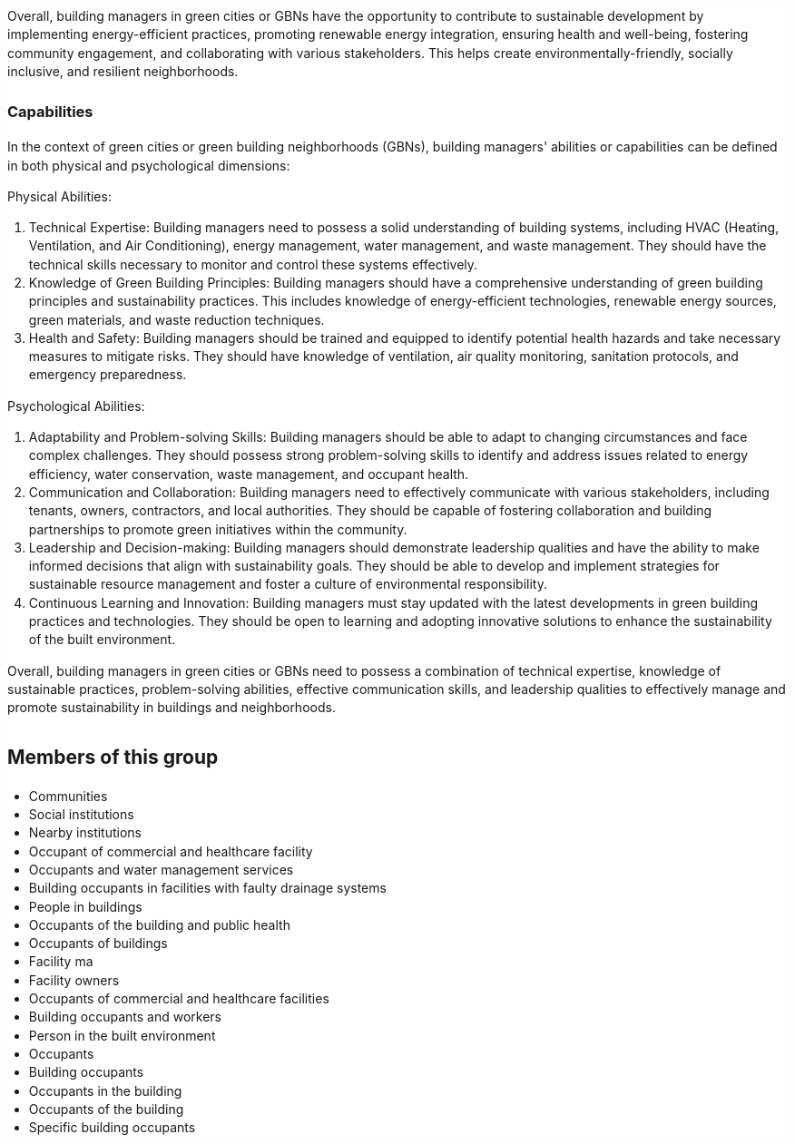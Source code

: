 Overall, building managers in green cities or GBNs have the opportunity to contribute to sustainable development by implementing energy-efficient practices, promoting renewable energy integration, ensuring health and well-being, fostering community engagement, and collaborating with various stakeholders. This helps create environmentally-friendly, socially inclusive, and resilient neighborhoods.

### Capabilities

In the context of green cities or green building neighborhoods (GBNs), building managers' abilities or capabilities can be defined in both physical and psychological dimensions:

Physical Abilities:
1. Technical Expertise: Building managers need to possess a solid understanding of building systems, including HVAC (Heating, Ventilation, and Air Conditioning), energy management, water management, and waste management. They should have the technical skills necessary to monitor and control these systems effectively.
2. Knowledge of Green Building Principles: Building managers should have a comprehensive understanding of green building principles and sustainability practices. This includes knowledge of energy-efficient technologies, renewable energy sources, green materials, and waste reduction techniques.
3. Health and Safety: Building managers should be trained and equipped to identify potential health hazards and take necessary measures to mitigate risks. They should have knowledge of ventilation, air quality monitoring, sanitation protocols, and emergency preparedness.

Psychological Abilities:
1. Adaptability and Problem-solving Skills: Building managers should be able to adapt to changing circumstances and face complex challenges. They should possess strong problem-solving skills to identify and address issues related to energy efficiency, water conservation, waste management, and occupant health.
2. Communication and Collaboration: Building managers need to effectively communicate with various stakeholders, including tenants, owners, contractors, and local authorities. They should be capable of fostering collaboration and building partnerships to promote green initiatives within the community.
3. Leadership and Decision-making: Building managers should demonstrate leadership qualities and have the ability to make informed decisions that align with sustainability goals. They should be able to develop and implement strategies for sustainable resource management and foster a culture of environmental responsibility.
4. Continuous Learning and Innovation: Building managers must stay updated with the latest developments in green building practices and technologies. They should be open to learning and adopting innovative solutions to enhance the sustainability of the built environment.

Overall, building managers in green cities or GBNs need to possess a combination of technical expertise, knowledge of sustainable practices, problem-solving abilities, effective communication skills, and leadership qualities to effectively manage and promote sustainability in buildings and neighborhoods.

## Members of this group

* Communities
* Social institutions
* Nearby institutions
* Occupant of commercial and healthcare facility
* Occupants and water management services
* Building occupants in facilities with faulty drainage systems
* People in buildings
* Occupants of the building and public health
* Occupants of buildings
* Facility ma
* Facility owners
* Occupants of commercial and healthcare facilities
* Building occupants and workers
* Person in the built environment
* Occupants
* Building occupants
* Occupants in the building
* Occupants of the building
* Specific building occupants